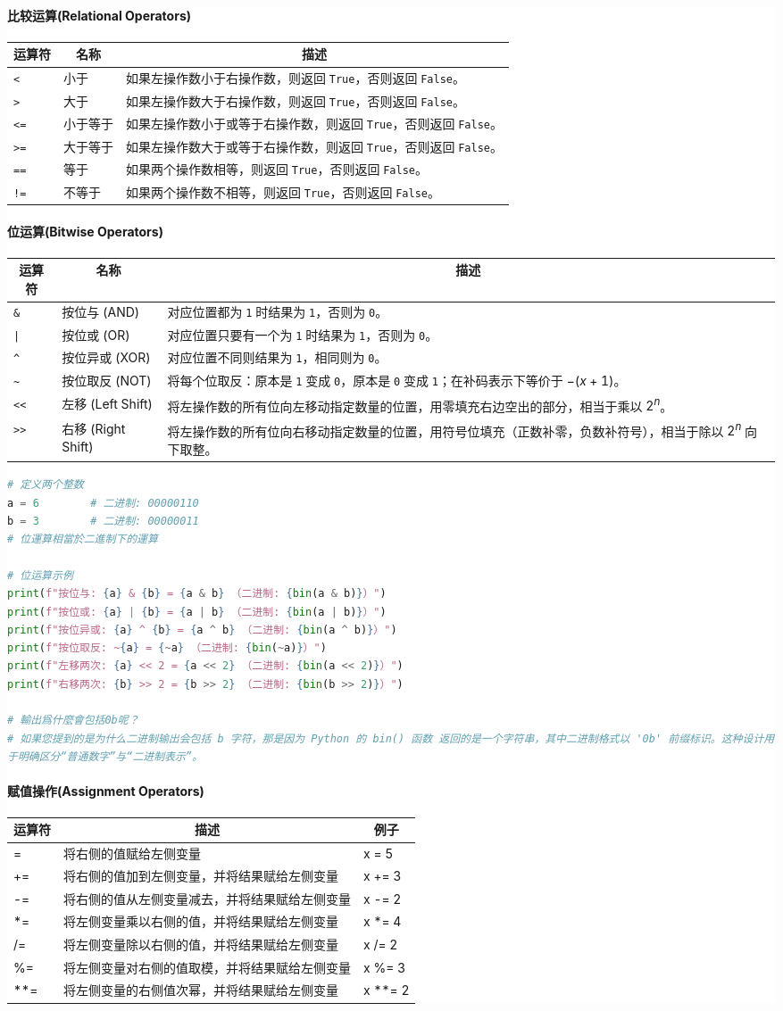 #### 比较运算(Relational Operators)

| 运算符   | 名称              | 描述                                                                          |
|----------|-------------------|-------------------------------------------------------------------------------|
| `<`      | 小于              | 如果左操作数小于右操作数，则返回 `True`，否则返回 `False`。                   |
| `>`      | 大于              | 如果左操作数大于右操作数，则返回 `True`，否则返回 `False`。                   |
| `<=`     | 小于等于          | 如果左操作数小于或等于右操作数，则返回 `True`，否则返回 `False`。             |
| `>=`     | 大于等于          | 如果左操作数大于或等于右操作数，则返回 `True`，否则返回 `False`。             |
| `==`     | 等于              | 如果两个操作数相等，则返回 `True`，否则返回 `False`。                         |
| `!=`     | 不等于            | 如果两个操作数不相等，则返回 `True`，否则返回 `False`。                       |

#### 位运算(Bitwise Operators)

| 运算符   | 名称              | 描述                                                                                       |
|----------|-------------------|--------------------------------------------------------------------------------------------|
| `&`      | 按位与 (AND)      | 对应位置都为 `1` 时结果为 `1`，否则为 `0`。                                                |
| `\|`      | 按位或 (OR)       | 对应位置只要有一个为 `1` 时结果为 `1`，否则为 `0`。                                         |
| `^`      | 按位异或 (XOR)    | 对应位置不同则结果为 `1`，相同则为 `0`。                                                   |
| `~`      | 按位取反 (NOT)    | 将每个位取反：原本是 `1` 变成 `0`，原本是 `0` 变成 `1`；在补码表示下等价于 $-(x + 1)$。     |
| `<<`     | 左移 (Left Shift) | 将左操作数的所有位向左移动指定数量的位置，用零填充右边空出的部分，相当于乘以 $2^n$。       |
| `>>`     | 右移 (Right Shift)| 将左操作数的所有位向右移动指定数量的位置，用符号位填充（正数补零，负数补符号），相当于除以 $2^n$ 向下取整。|

```python
# 定义两个整数
a = 6        # 二进制: 00000110
b = 3        # 二进制: 00000011
# 位運算相當於二進制下的運算

# 位运算示例
print(f"按位与: {a} & {b} = {a & b} （二进制: {bin(a & b)}）")
print(f"按位或: {a} | {b} = {a | b} （二进制: {bin(a | b)}）")
print(f"按位异或: {a} ^ {b} = {a ^ b} （二进制: {bin(a ^ b)}）")
print(f"按位取反: ~{a} = {~a} （二进制: {bin(~a)}）")
print(f"左移两次: {a} << 2 = {a << 2} （二进制: {bin(a << 2)}）")
print(f"右移两次: {b} >> 2 = {b >> 2} （二进制: {bin(b >> 2)}）")

# 輸出爲什麼會包括0b呢？
# 如果您提到的是为什么二进制输出会包括 b 字符，那是因为 Python 的 bin() 函数 返回的是一个字符串，其中二进制格式以 '0b' 前缀标识。这种设计用于明确区分“普通数字”与“二进制表示”。
```

#### 赋值操作(Assignment Operators)

| 运算符 | 描述                                       | 例子      |
| ------ | ------------------------------------------ | --------- |
| =      | 将右侧的值赋给左侧变量                       | x = 5     |
| +=     | 将右侧的值加到左侧变量，并将结果赋给左侧变量 | x += 3    |
| -=     | 将右侧的值从左侧变量减去，并将结果赋给左侧变量 | x -= 2    |
| *=     | 将左侧变量乘以右侧的值，并将结果赋给左侧变量 | x *= 4    |
| /=     | 将左侧变量除以右侧的值，并将结果赋给左侧变量 | x /= 2    |
| %=     | 将左侧变量对右侧的值取模，并将结果赋给左侧变量 | x %= 3    |
| **=    | 将左侧变量的右侧值次幂，并将结果赋给左侧变量 | x **= 2   |